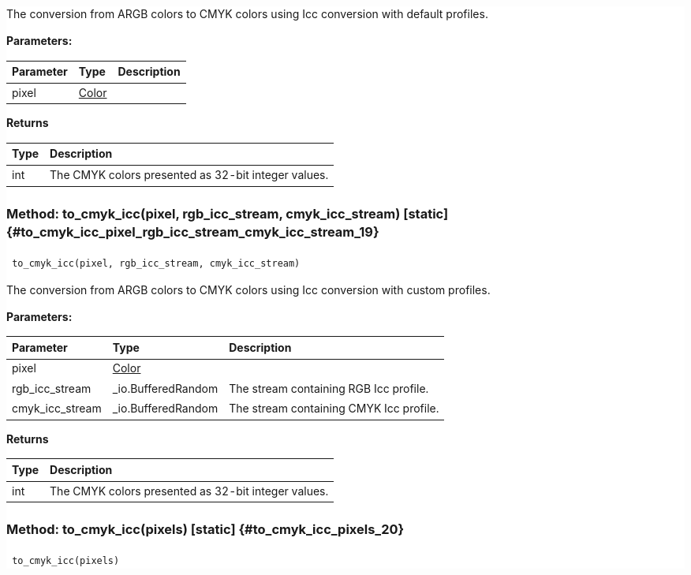 The conversion from ARGB colors to CMYK colors using Icc conversion with default profiles.

**Parameters:**

| Parameter | Type | Description |
| :- | :- | :- |
| pixel | [Color](/psd/python-net/aspose.psd/color) |  |

**Returns**

| Type | Description |
| :- | :- |
| int | The CMYK colors presented as 32-bit integer values. |


### Method: to_cmyk_icc(pixel, rgb_icc_stream, cmyk_icc_stream)  [static] {#to_cmyk_icc_pixel_rgb_icc_stream_cmyk_icc_stream_19}


```
 to_cmyk_icc(pixel, rgb_icc_stream, cmyk_icc_stream) 
```

The conversion from ARGB colors to CMYK colors using Icc conversion with custom profiles.

**Parameters:**

| Parameter | Type | Description |
| :- | :- | :- |
| pixel | [Color](/psd/python-net/aspose.psd/color) |  |
| rgb_icc_stream | _io.BufferedRandom | The stream containing RGB Icc profile. |
| cmyk_icc_stream | _io.BufferedRandom | The stream containing CMYK Icc profile. |

**Returns**

| Type | Description |
| :- | :- |
| int | The CMYK colors presented as 32-bit integer values. |


### Method: to_cmyk_icc(pixels)  [static] {#to_cmyk_icc_pixels_20}


```
 to_cmyk_icc(pixels) 
```
